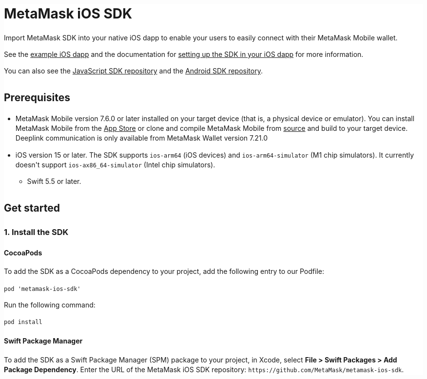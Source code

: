# MetaMask iOS SDK

Import MetaMask SDK into your native iOS dapp to enable your users to easily connect with their
MetaMask Mobile wallet.

See the [example iOS dapp](Example) and the documentation for
[setting up the SDK in your iOS dapp](https://docs.metamask.io/wallet/how-to/connect/set-up-sdk/mobile/ios/)
for more information.

You can also see the [JavaScript SDK repository](https://github.com/MetaMask/metamask-sdk) and the
[Android SDK repository](https://github.com/MetaMask/metamask-android-sdk).

## Prerequisites

- MetaMask Mobile version 7.6.0 or later installed on your target device (that is, a physical device
  or emulator).
  You can install MetaMask Mobile from the [App Store](https://apps.apple.com/us/app/metamask-blockchain-wallet/id1438144202)
  or clone and compile MetaMask Mobile from [source](https://github.com/MetaMask/metamask-mobile)
  and build to your target device. Deeplink communication is only available from MetaMask Wallet version 7.21.0

- iOS version 15 or later.
  The SDK supports `ios-arm64` (iOS devices) and `ios-arm64-simulator` (M1 chip simulators).
  It currently doesn't support `ios-ax86_64-simulator` (Intel chip simulators).
  
  - Swift 5.5 or later.

## Get started

### 1. Install the SDK

#### CocoaPods

To add the SDK as a CocoaPods dependency to your project, add the following entry to our Podfile:

```text
pod 'metamask-ios-sdk'
```

Run the following command:

```bash
pod install
```

#### Swift Package Manager

To add the SDK as a Swift Package Manager (SPM) package to your project, in Xcode, select
**File > Swift Packages > Add Package Dependency**.
Enter the URL of the MetaMask iOS SDK repository: `https://github.com/MetaMask/metamask-ios-sdk`.

